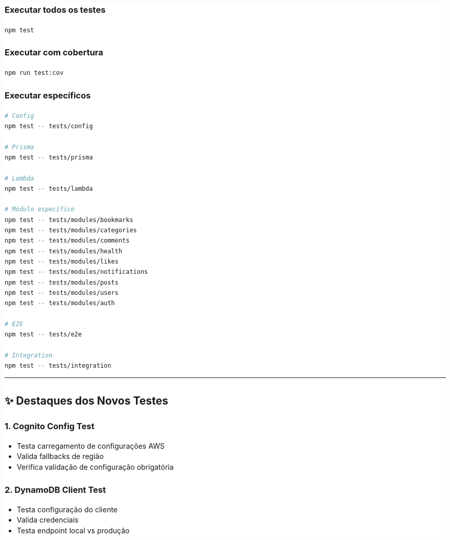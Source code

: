 ### Executar todos os testes
```bash
npm test
```

### Executar com cobertura
```bash
npm run test:cov
```

### Executar específicos

```bash
# Config
npm test -- tests/config

# Prisma
npm test -- tests/prisma

# Lambda
npm test -- tests/lambda

# Módulo específico
npm test -- tests/modules/bookmarks
npm test -- tests/modules/categories
npm test -- tests/modules/comments
npm test -- tests/modules/health
npm test -- tests/modules/likes
npm test -- tests/modules/notifications
npm test -- tests/modules/posts
npm test -- tests/modules/users
npm test -- tests/modules/auth

# E2E
npm test -- tests/e2e

# Integration
npm test -- tests/integration
```

---

## ✨ Destaques dos Novos Testes

### 1. **Cognito Config Test**
- Testa carregamento de configurações AWS
- Valida fallbacks de região
- Verifica validação de configuração obrigatória

### 2. **DynamoDB Client Test**
- Testa configuração do cliente
- Valida credenciais
- Testa endpoint local vs produção
